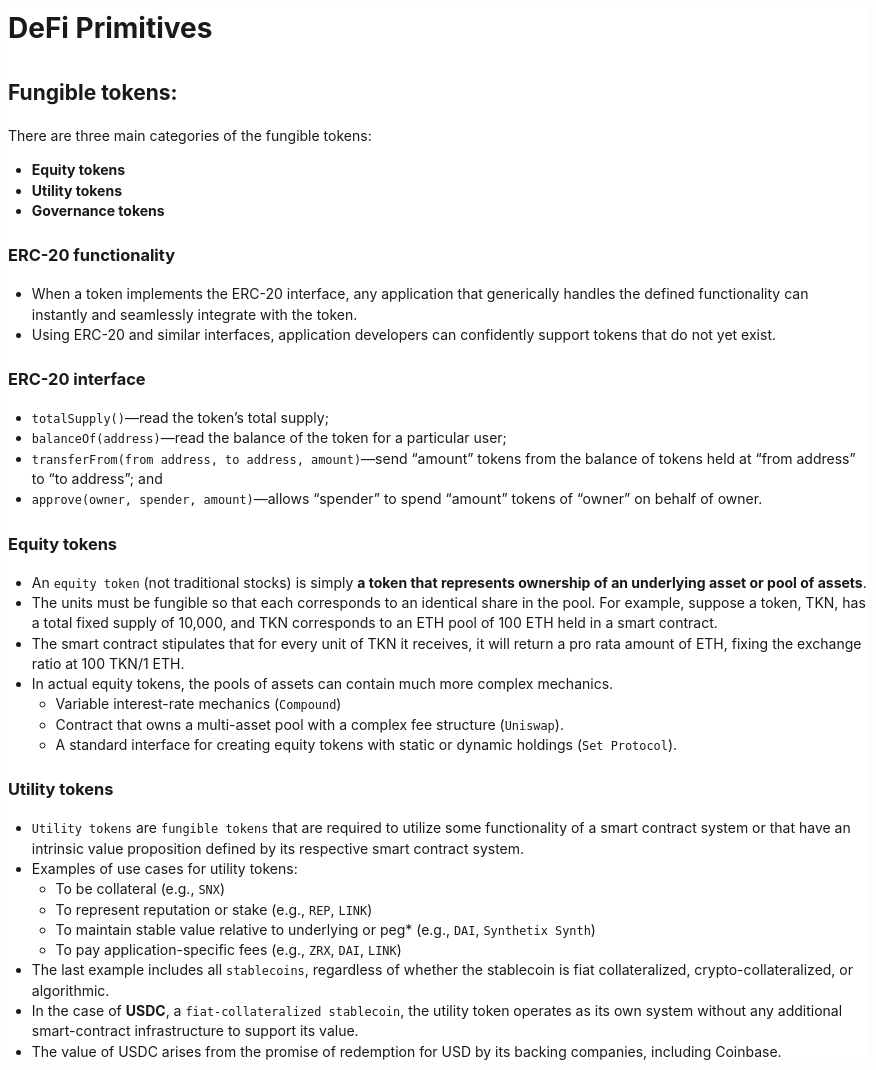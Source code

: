 
# DeFi Primitives

## Fungible tokens: 
There are three main categories of the fungible tokens:
- **Equity tokens**
- **Utility tokens**
- **Governance tokens**

### ERC-20 functionality
- When a token implements the ERC-20 interface, any application that generically handles the defined functionality can instantly and seamlessly integrate with the token.
- Using ERC-20 and similar interfaces, application developers can confidently support tokens that do not yet exist.

### ERC-20 interface
- ```totalSupply()```—read the token’s total supply;
- ```balanceOf(address)```—read the balance of the token for a particular user;
- ```transferFrom(from address, to address, amount)```—send “amount” tokens from the balance of tokens held at “from address” to “to address”; and
- ```approve(owner, spender, amount)```—allows “spender” to spend “amount” tokens of “owner” on behalf of owner.

### Equity tokens
- An ```equity token``` (not traditional stocks) is simply **a token that represents ownership of an underlying asset or pool of assets**.
- The units must be fungible so that each corresponds to an identical share in the pool. For example, suppose a token, TKN, has a total fixed supply of 10,000, and TKN corresponds to an ETH pool of 100 ETH held in a smart contract.
- The smart contract stipulates that for every unit of TKN it receives, it will return a pro rata amount of ETH, fixing the exchange ratio at 100 TKN/1 ETH.
- In actual equity tokens, the pools of assets can contain much more complex mechanics.
    - Variable interest-rate mechanics (```Compound```)
    - Contract that owns a multi-asset pool with a complex fee structure (```Uniswap```).
    - A standard interface for creating equity tokens with static or dynamic holdings (```Set Protocol```).

### Utility tokens
- ```Utility tokens``` are ```fungible tokens``` that are required to utilize some functionality of a smart contract system or that have an intrinsic value proposition defined by its respective smart contract system.
- Examples of use cases for utility tokens:
    - To be collateral (e.g., ```SNX```)
    - To represent reputation or stake (e.g., ```REP```, ```LINK```)
    - To maintain stable value relative to underlying or peg* (e.g., ```DAI```, ```Synthetix Synth```)
    - To pay application-specific fees (e.g., ```ZRX```, ```DAI```, ```LINK```)
- The last example includes all ```stablecoins```, regardless of whether the stablecoin is fiat collateralized, crypto-collateralized, or algorithmic.
- In the case of **USDC**, a ```fiat-collateralized stablecoin```, the utility token operates as its own system without any additional smart-contract infrastructure to support its value.
- The value of USDC arises from the promise of redemption for USD by its backing companies, including Coinbase.
